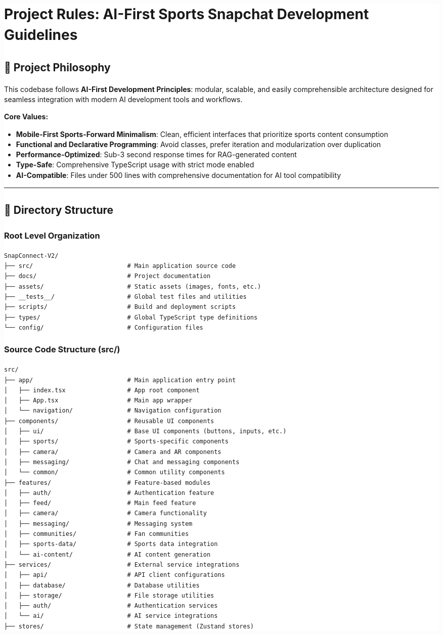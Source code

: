 # Project Rules: AI-First Sports Snapchat Development Guidelines

## 🎯 **Project Philosophy**
This codebase follows **AI-First Development Principles**: modular, scalable, and easily comprehensible architecture designed for seamless integration with modern AI development tools and workflows.

**Core Values:**
- **Mobile-First Sports-Forward Minimalism**: Clean, efficient interfaces that prioritize sports content consumption
- **Functional and Declarative Programming**: Avoid classes, prefer iteration and modularization over duplication
- **Performance-Optimized**: Sub-3 second response times for RAG-generated content
- **Type-Safe**: Comprehensive TypeScript usage with strict mode enabled
- **AI-Compatible**: Files under 500 lines with comprehensive documentation for AI tool compatibility

---

## 📁 **Directory Structure**

### **Root Level Organization**
```
SnapConnect-V2/
├── src/                          # Main application source code
├── docs/                         # Project documentation
├── assets/                       # Static assets (images, fonts, etc.)
├── __tests__/                    # Global test files and utilities
├── scripts/                      # Build and deployment scripts
├── types/                        # Global TypeScript type definitions
└── config/                       # Configuration files
```

### **Source Code Structure (src/)**
```
src/
├── app/                          # Main application entry point
│   ├── index.tsx                 # App root component
│   ├── App.tsx                   # Main app wrapper
│   └── navigation/               # Navigation configuration
├── components/                   # Reusable UI components
│   ├── ui/                       # Base UI components (buttons, inputs, etc.)
│   ├── sports/                   # Sports-specific components
│   ├── camera/                   # Camera and AR components
│   ├── messaging/                # Chat and messaging components
│   └── common/                   # Common utility components
├── features/                     # Feature-based modules
│   ├── auth/                     # Authentication feature
│   ├── feed/                     # Main feed feature
│   ├── camera/                   # Camera functionality
│   ├── messaging/                # Messaging system
│   ├── communities/              # Fan communities
│   ├── sports-data/              # Sports data integration
│   └── ai-content/               # AI content generation
├── services/                     # External service integrations
│   ├── api/                      # API client configurations
│   ├── database/                 # Database utilities
│   ├── storage/                  # File storage utilities
│   ├── auth/                     # Authentication services
│   └── ai/                       # AI service integrations
├── stores/                       # State management (Zustand stores)
```